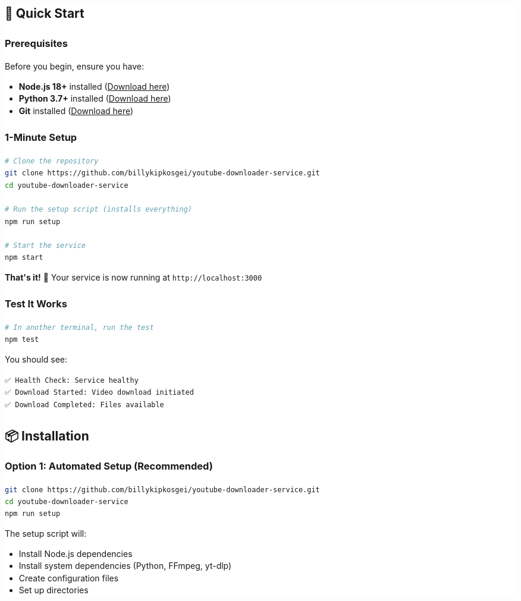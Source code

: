 ## 🚀 Quick Start

### Prerequisites

Before you begin, ensure you have:
- **Node.js 18+** installed ([Download here](https://nodejs.org/))
- **Python 3.7+** installed ([Download here](https://www.python.org/))
- **Git** installed ([Download here](https://git-scm.com/))

### 1-Minute Setup

```bash
# Clone the repository
git clone https://github.com/billykipkosgei/youtube-downloader-service.git
cd youtube-downloader-service

# Run the setup script (installs everything)
npm run setup

# Start the service
npm start
```

**That's it!** 🎉 Your service is now running at `http://localhost:3000`

### Test It Works

```bash
# In another terminal, run the test
npm test
```

You should see:
```
✅ Health Check: Service healthy
✅ Download Started: Video download initiated  
✅ Download Completed: Files available
```

## 📦 Installation

### Option 1: Automated Setup (Recommended)

```bash
git clone https://github.com/billykipkosgei/youtube-downloader-service.git
cd youtube-downloader-service
npm run setup
```

The setup script will:
- Install Node.js dependencies
- Install system dependencies (Python, FFmpeg, yt-dlp)
- Create configuration files
- Set up directories

